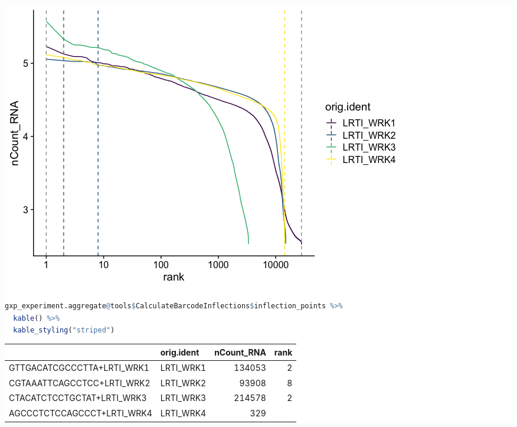 ![](01-create_object_files/figure-html/barcode_inflection_plot_log-1.png)

``` r
gxp_experiment.aggregate@tools$CalculateBarcodeInflections$inflection_points %>%
  kable() %>%
  kable_styling("striped")
```

<table class="table table-striped" style="margin-left: auto; margin-right: auto;">
 <thead>
  <tr>
   <th style="text-align:left;">  </th>
   <th style="text-align:left;"> orig.ident </th>
   <th style="text-align:right;"> nCount_RNA </th>
   <th style="text-align:right;"> rank </th>
  </tr>
 </thead>
<tbody>
  <tr>
   <td style="text-align:left;"> GTTGACATCGCCCTTA+LRTI_WRK1 </td>
   <td style="text-align:left;"> LRTI_WRK1 </td>
   <td style="text-align:right;"> 134053 </td>
   <td style="text-align:right;"> 2 </td>
  </tr>
  <tr>
   <td style="text-align:left;"> CGTAAATTCAGCCTCC+LRTI_WRK2 </td>
   <td style="text-align:left;"> LRTI_WRK2 </td>
   <td style="text-align:right;"> 93908 </td>
   <td style="text-align:right;"> 8 </td>
  </tr>
  <tr>
   <td style="text-align:left;"> CTACATCTCCTGCTAT+LRTI_WRK3 </td>
   <td style="text-align:left;"> LRTI_WRK3 </td>
   <td style="text-align:right;"> 214578 </td>
   <td style="text-align:right;"> 2 </td>
  </tr>
  <tr>
   <td style="text-align:left;"> AGCCCTCTCCAGCCCT+LRTI_WRK4 </td>
   <td style="text-align:left;"> LRTI_WRK4 </td>
   <td style="text-align:right;"> 329 </td>